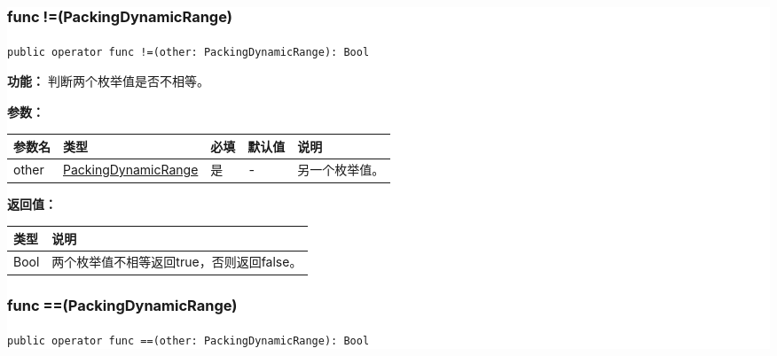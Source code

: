 ### func !=(PackingDynamicRange)

```cangjie
public operator func !=(other: PackingDynamicRange): Bool
```

**功能：** 判断两个枚举值是否不相等。

**参数：**

|参数名|类型|必填|默认值|说明|
|:---|:---|:---|:---|:---|
|other|[PackingDynamicRange](#enum-packingdynamicrange)|是|-|另一个枚举值。|

**返回值：**

|类型|说明|
|:----|:----|
|Bool|两个枚举值不相等返回true，否则返回false。|

### func ==(PackingDynamicRange)

```cangjie
public operator func ==(other: PackingDynamicRange): Bool
